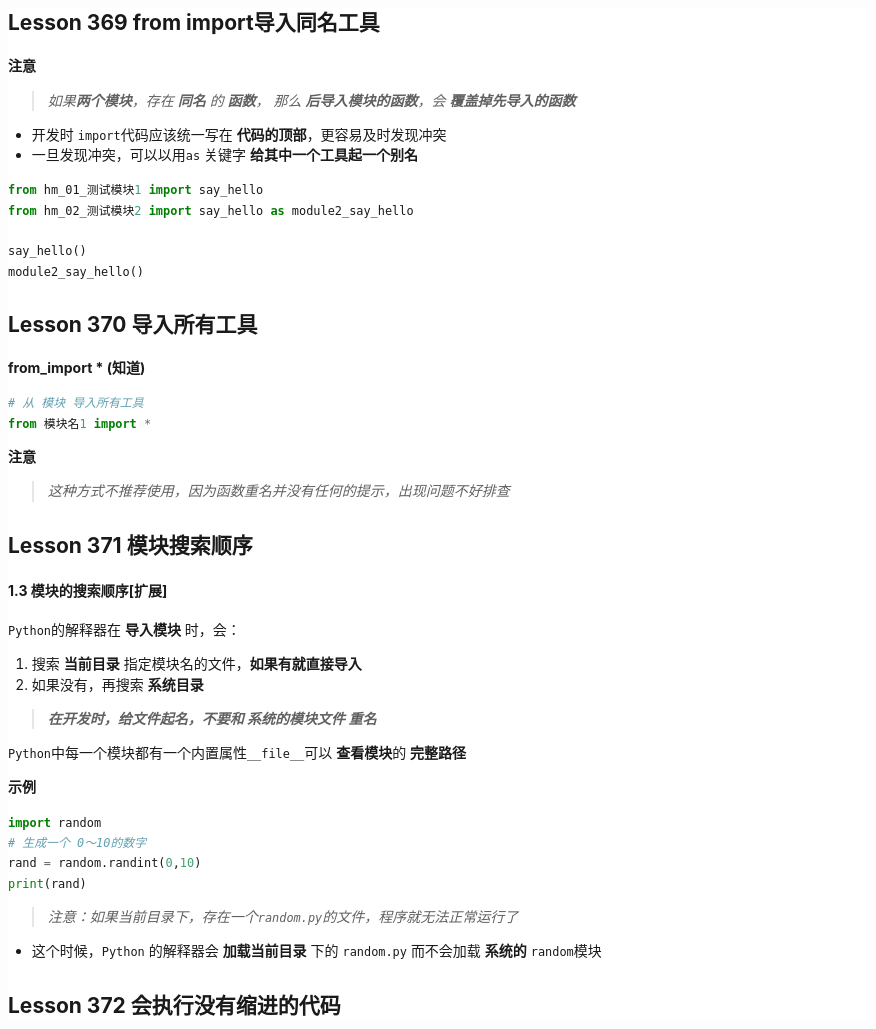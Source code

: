 ## Lesson 369 from import导入同名工具

**注意**

> *如果**两个模块**，存在 **同名** 的 **函数**， 那么 **后导入模块的函数**，会 **覆盖掉先导入的函数***

* 开发时 `import`代码应该统一写在 **代码的顶部**，更容易及时发现冲突
* 一旦发现冲突，可以以用`as` 关键字 **给其中一个工具起一个别名**

```python
from hm_01_测试模块1 import say_hello
from hm_02_测试模块2 import say_hello as module2_say_hello

say_hello()
module2_say_hello()
```

## Lesson 370 导入所有工具

**from_import * (知道)**

```python
# 从 模块 导入所有工具
from 模块名1 import *
```

**注意**

> *这种方式不推荐使用，因为函数重名并没有任何的提示，出现问题不好排查*

## Lesson 371 模块搜索顺序

#### 1.3 模块的搜索顺序[扩展]

`Python`的解释器在 **导入模块** 时，会：

1. 搜索 **当前目录** 指定模块名的文件，**如果有就直接导入**
2. 如果没有，再搜索 **系统目录**

> ***在开发时，给文件起名，不要和 系统的模块文件 重名***

`Python`中每一个模块都有一个内置属性`__file__`可以 **查看模块**的 **完整路径**

**示例**

```python
import random
# 生成一个 0～10的数字
rand = random.randint(0,10)
print(rand)
```

> *注意：如果当前目录下，存在一个`random.py`的文件，程序就无法正常运行了*

* 这个时候，`Python` 的解释器会 **加载当前目录** 下的 `random.py` 而不会加载 **系统的** `random`模块

## Lesson 372 会执行没有缩进的代码
